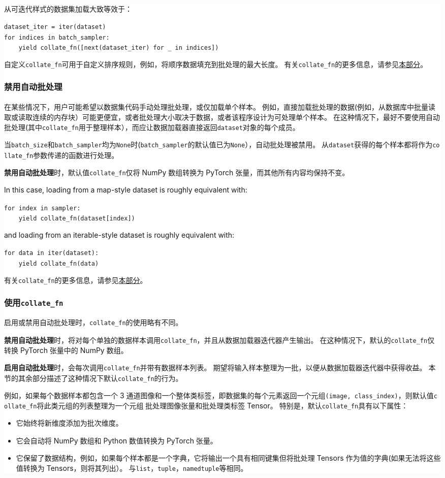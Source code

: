 从可迭代样式的数据集加载大致等效于：

```
dataset_iter = iter(dataset)
for indices in batch_sampler:
    yield collate_fn([next(dataset_iter) for _ in indices])

```

自定义`collate_fn`可用于自定义排序规则，例如，将顺序数据填充到批处理的最大长度。 有关`collate_fn`的更多信息，请参见[本部分](#dataloader-collate-fn)。

### 禁用自动批处理

在某些情况下，用户可能希望以数据集代码手动处理批处理，或仅加载单个样本。 例如，直接加载批处理的数据(例如，从数据库中批量读取或读取连续的内存块）可能更便宜，或者批处理大小取决于数据，或者该程序设计为可处理单个样本。 在这种情况下，最好不要使用自动批处理(其中`collate_fn`用于整理样本），而应让数据加载器直接返回`dataset`对象的每个成员。

当`batch_size`和`batch_sampler`均为`None`时(`batch_sampler`的默认值已为`None`），自动批处理被禁用。 从`dataset`获得的每个样本都将作为`collate_fn`参数传递的函数进行处理。

**禁用自动批处理**时，默认值`collate_fn`仅将 NumPy 数组转换为 PyTorch 张量，而其他所有内容均保持不变。

In this case, loading from a map-style dataset is roughly equivalent with:

```
for index in sampler:
    yield collate_fn(dataset[index])

```

and loading from an iterable-style dataset is roughly equivalent with:

```
for data in iter(dataset):
    yield collate_fn(data)

```

有关`collate_fn`的更多信息，请参见[本部分](#dataloader-collate-fn)。

### 使用`collate_fn`

启用或禁用自动批处理时，`collate_fn`的使用略有不同。

**禁用自动批处理**时，将对每个单独的数据样本调用`collate_fn`，并且从数据加载器迭代器产生输出。 在这种情况下，默认的`collate_fn`仅转换 PyTorch 张量中的 NumPy 数组。

**启用自动批处理**时，会每次调用`collate_fn`并带有数据样本列表。 期望将输入样本整理为一批，以便从数据加载器迭代器中获得收益。 本节的其余部分描述了这种情况下默认`collate_fn`的行为。

例如，如果每个数据样本都包含一个 3 通道图像和一个整体类标签，即数据集的每个元素返回一个元组`(image, class_index)`，则默认值`collate_fn`将此类元组的列表整理为一个元组 批处理图像张量和批处理类标签 Tensor。 特别是，默认`collate_fn`具有以下属性：

*   它始终将新维度添加为批次维度。

*   它会自动将 NumPy 数组和 Python 数值转换为 PyTorch 张量。

*   它保留了数据结构，例如，如果每个样本都是一个字典，它将输出一个具有相同键集但将批处理 Tensors 作为值的字典(如果无法将这些值转换为 Tensors，则将其列出）。 与`list`，`tuple`，`namedtuple`等相同。
